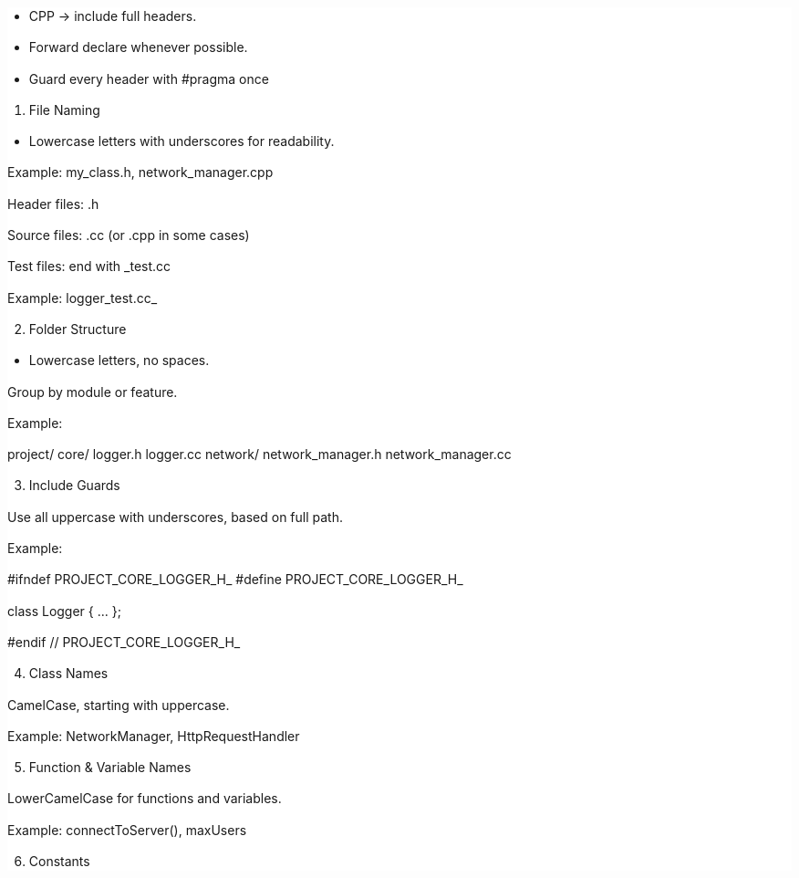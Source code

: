 - CPP → include full headers.

- Forward declare whenever possible.

- Guard every header with #pragma once



1. File Naming

- Lowercase letters with underscores for readability.

Example: my_class.h, network_manager.cpp

Header files: .h

Source files: .cc (or .cpp in some cases)

Test files: end with _test.cc

Example: logger_test.cc_

2. Folder Structure

- Lowercase letters, no spaces.

Group by module or feature.

Example:

project/
    core/
        logger.h
        logger.cc
    network/
        network_manager.h
        network_manager.cc

3. Include Guards

Use all uppercase with underscores, based on full path.

Example:

#ifndef PROJECT_CORE_LOGGER_H_
#define PROJECT_CORE_LOGGER_H_

class Logger { ... };

#endif  // PROJECT_CORE_LOGGER_H_

4. Class Names

CamelCase, starting with uppercase.

Example: NetworkManager, HttpRequestHandler

5. Function & Variable Names

LowerCamelCase for functions and variables.

Example: connectToServer(), maxUsers

6. Constants
